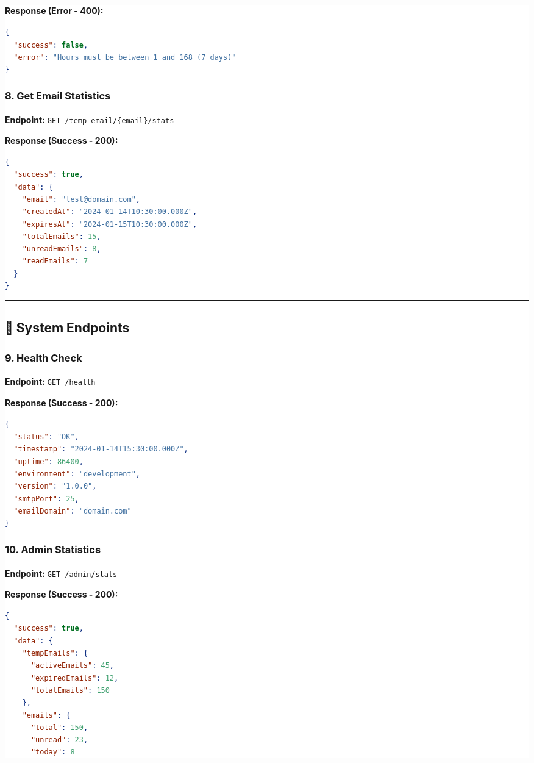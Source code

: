 **Response (Error - 400):**
```json
{
  "success": false,
  "error": "Hours must be between 1 and 168 (7 days)"
}
```

### 8. Get Email Statistics

**Endpoint:** `GET /temp-email/{email}/stats`

**Response (Success - 200):**
```json
{
  "success": true,
  "data": {
    "email": "test@domain.com",
    "createdAt": "2024-01-14T10:30:00.000Z",
    "expiresAt": "2024-01-15T10:30:00.000Z",
    "totalEmails": 15,
    "unreadEmails": 8,
    "readEmails": 7
  }
}
```

---

## 🔧 System Endpoints

### 9. Health Check

**Endpoint:** `GET /health`

**Response (Success - 200):**
```json
{
  "status": "OK",
  "timestamp": "2024-01-14T15:30:00.000Z",
  "uptime": 86400,
  "environment": "development",
  "version": "1.0.0",
  "smtpPort": 25,
  "emailDomain": "domain.com"
}
```

### 10. Admin Statistics

**Endpoint:** `GET /admin/stats`

**Response (Success - 200):**
```json
{
  "success": true,
  "data": {
    "tempEmails": {
      "activeEmails": 45,
      "expiredEmails": 12,
      "totalEmails": 150
    },
    "emails": {
      "total": 150,
      "unread": 23,
      "today": 8
```